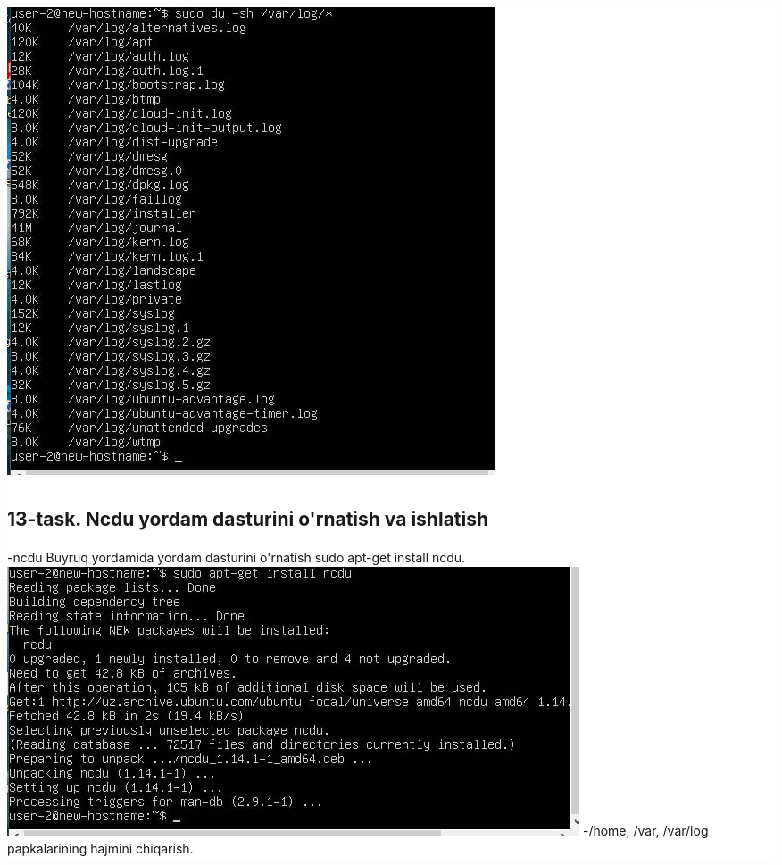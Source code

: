 ![shu yerda keltirilgan](12.3.jpg)

## 13-task. Ncdu yordam dasturini o'rnatish va ishlatish

-ncdu Buyruq yordamida yordam dasturini o'rnatish sudo apt-get install ncdu.
![.](13-1-1.jpg)
-/home, /var, /var/log papkalarining hajmini chiqarish.